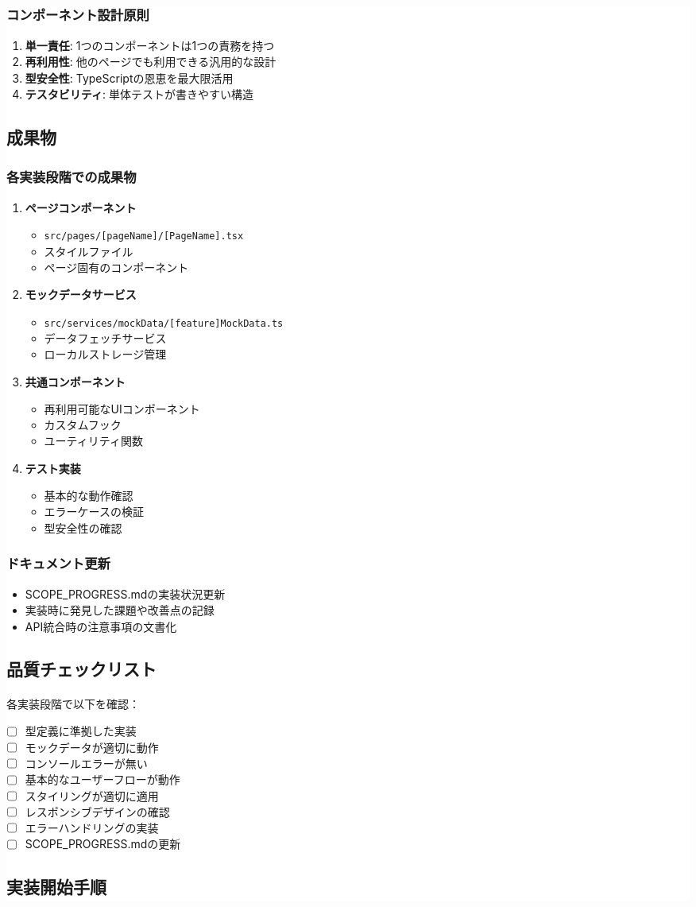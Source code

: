 ### コンポーネント設計原則

1. **単一責任**: 1つのコンポーネントは1つの責務を持つ
2. **再利用性**: 他のページでも利用できる汎用的な設計
3. **型安全性**: TypeScriptの恩恵を最大限活用
4. **テスタビリティ**: 単体テストが書きやすい構造

## 成果物

### 各実装段階での成果物

1. **ページコンポーネント**
   - `src/pages/[pageName]/[PageName].tsx`
   - スタイルファイル
   - ページ固有のコンポーネント

2. **モックデータサービス**
   - `src/services/mockData/[feature]MockData.ts`
   - データフェッチサービス
   - ローカルストレージ管理

3. **共通コンポーネント**
   - 再利用可能なUIコンポーネント
   - カスタムフック
   - ユーティリティ関数

4. **テスト実装**
   - 基本的な動作確認
   - エラーケースの検証
   - 型安全性の確認

### ドキュメント更新

- SCOPE_PROGRESS.mdの実装状況更新
- 実装時に発見した課題や改善点の記録
- API統合時の注意事項の文書化

## 品質チェックリスト

各実装段階で以下を確認：

- [ ] 型定義に準拠した実装
- [ ] モックデータが適切に動作
- [ ] コンソールエラーが無い
- [ ] 基本的なユーザーフローが動作
- [ ] スタイリングが適切に適用
- [ ] レスポンシブデザインの確認
- [ ] エラーハンドリングの実装
- [ ] SCOPE_PROGRESS.mdの更新

## 実装開始手順
